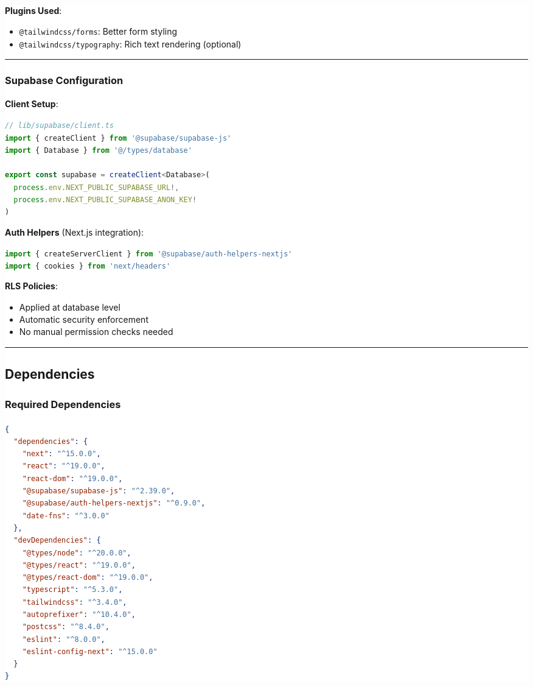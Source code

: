 **Plugins Used**:
- `@tailwindcss/forms`: Better form styling
- `@tailwindcss/typography`: Rich text rendering (optional)

---

### Supabase Configuration

**Client Setup**:
```typescript
// lib/supabase/client.ts
import { createClient } from '@supabase/supabase-js'
import { Database } from '@/types/database'

export const supabase = createClient<Database>(
  process.env.NEXT_PUBLIC_SUPABASE_URL!,
  process.env.NEXT_PUBLIC_SUPABASE_ANON_KEY!
)
```

**Auth Helpers** (Next.js integration):
```typescript
import { createServerClient } from '@supabase/auth-helpers-nextjs'
import { cookies } from 'next/headers'
```

**RLS Policies**:
- Applied at database level
- Automatic security enforcement
- No manual permission checks needed

---

## Dependencies

### Required Dependencies

```json
{
  "dependencies": {
    "next": "^15.0.0",
    "react": "^19.0.0",
    "react-dom": "^19.0.0",
    "@supabase/supabase-js": "^2.39.0",
    "@supabase/auth-helpers-nextjs": "^0.9.0",
    "date-fns": "^3.0.0"
  },
  "devDependencies": {
    "@types/node": "^20.0.0",
    "@types/react": "^19.0.0",
    "@types/react-dom": "^19.0.0",
    "typescript": "^5.3.0",
    "tailwindcss": "^3.4.0",
    "autoprefixer": "^10.4.0",
    "postcss": "^8.4.0",
    "eslint": "^8.0.0",
    "eslint-config-next": "^15.0.0"
  }
}
```
